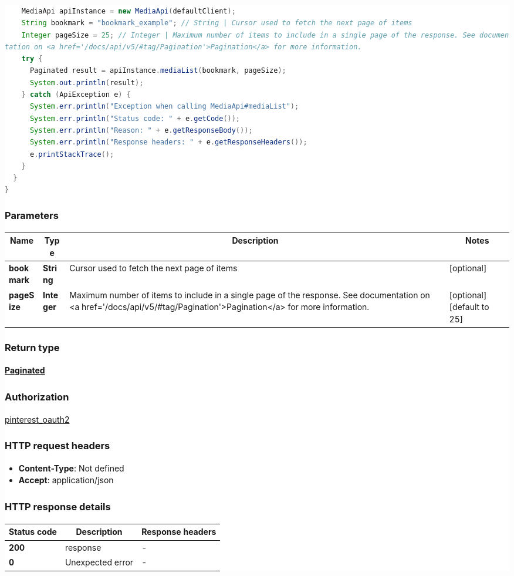 ```java
    MediaApi apiInstance = new MediaApi(defaultClient);
    String bookmark = "bookmark_example"; // String | Cursor used to fetch the next page of items
    Integer pageSize = 25; // Integer | Maximum number of items to include in a single page of the response. See documentation on <a href='/docs/api/v5/#tag/Pagination'>Pagination</a> for more information.
    try {
      Paginated result = apiInstance.mediaList(bookmark, pageSize);
      System.out.println(result);
    } catch (ApiException e) {
      System.err.println("Exception when calling MediaApi#mediaList");
      System.err.println("Status code: " + e.getCode());
      System.err.println("Reason: " + e.getResponseBody());
      System.err.println("Response headers: " + e.getResponseHeaders());
      e.printStackTrace();
    }
  }
}
```

### Parameters

Name | Type | Description  | Notes
------------- | ------------- | ------------- | -------------
 **bookmark** | **String**| Cursor used to fetch the next page of items | [optional]
 **pageSize** | **Integer**| Maximum number of items to include in a single page of the response. See documentation on &lt;a href&#x3D;&#39;/docs/api/v5/#tag/Pagination&#39;&gt;Pagination&lt;/a&gt; for more information. | [optional] [default to 25]

### Return type

[**Paginated**](Paginated.md)

### Authorization

[pinterest_oauth2](../README.md#pinterest_oauth2)

### HTTP request headers

 - **Content-Type**: Not defined
 - **Accept**: application/json

### HTTP response details
| Status code | Description | Response headers |
|-------------|-------------|------------------|
**200** | response |  -  |
**0** | Unexpected error |  -  |

